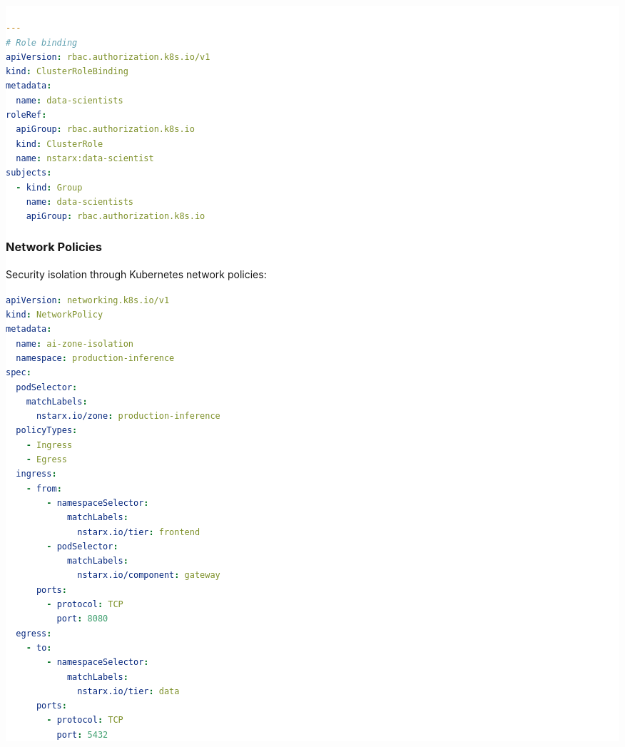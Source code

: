 ```yaml
    
---
# Role binding
apiVersion: rbac.authorization.k8s.io/v1
kind: ClusterRoleBinding
metadata:
  name: data-scientists
roleRef:
  apiGroup: rbac.authorization.k8s.io
  kind: ClusterRole
  name: nstarx:data-scientist
subjects:
  - kind: Group
    name: data-scientists
    apiGroup: rbac.authorization.k8s.io
```

### Network Policies

Security isolation through Kubernetes network policies:

```yaml
apiVersion: networking.k8s.io/v1
kind: NetworkPolicy
metadata:
  name: ai-zone-isolation
  namespace: production-inference
spec:
  podSelector:
    matchLabels:
      nstarx.io/zone: production-inference
  policyTypes:
    - Ingress
    - Egress
  ingress:
    - from:
        - namespaceSelector:
            matchLabels:
              nstarx.io/tier: frontend
        - podSelector:
            matchLabels:
              nstarx.io/component: gateway
      ports:
        - protocol: TCP
          port: 8080
  egress:
    - to:
        - namespaceSelector:
            matchLabels:
              nstarx.io/tier: data
      ports:
        - protocol: TCP
          port: 5432
```
